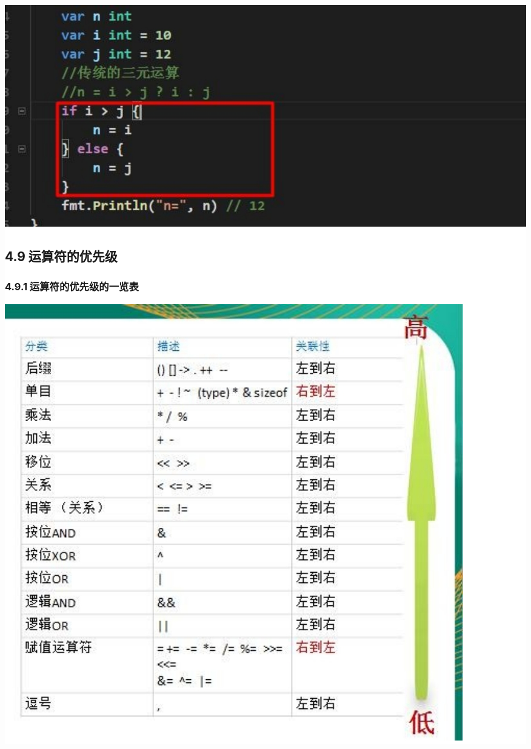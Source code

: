 ![image-20230112140517309](运算符.assets/image-20230112140517309.png)

## 4.9 运算符的优先级

### 4.9.1 运算符的优先级的一览表

![image-20230112140536029](运算符.assets/image-20230112140536029.png)
